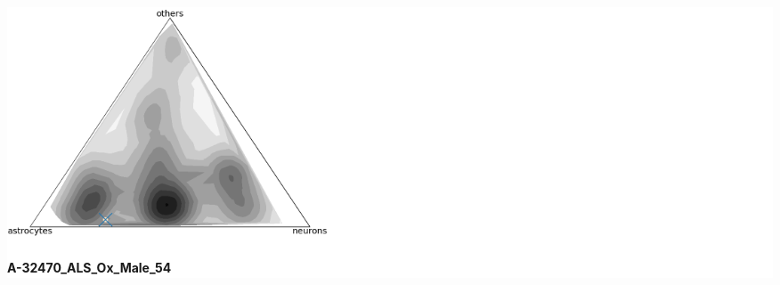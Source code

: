 <img src='a_deconvolution3/frac=0.5/A-32469_ALS_Ox_Male_71.png' width='360px'/>

#### A-32470_ALS_Ox_Male_54
